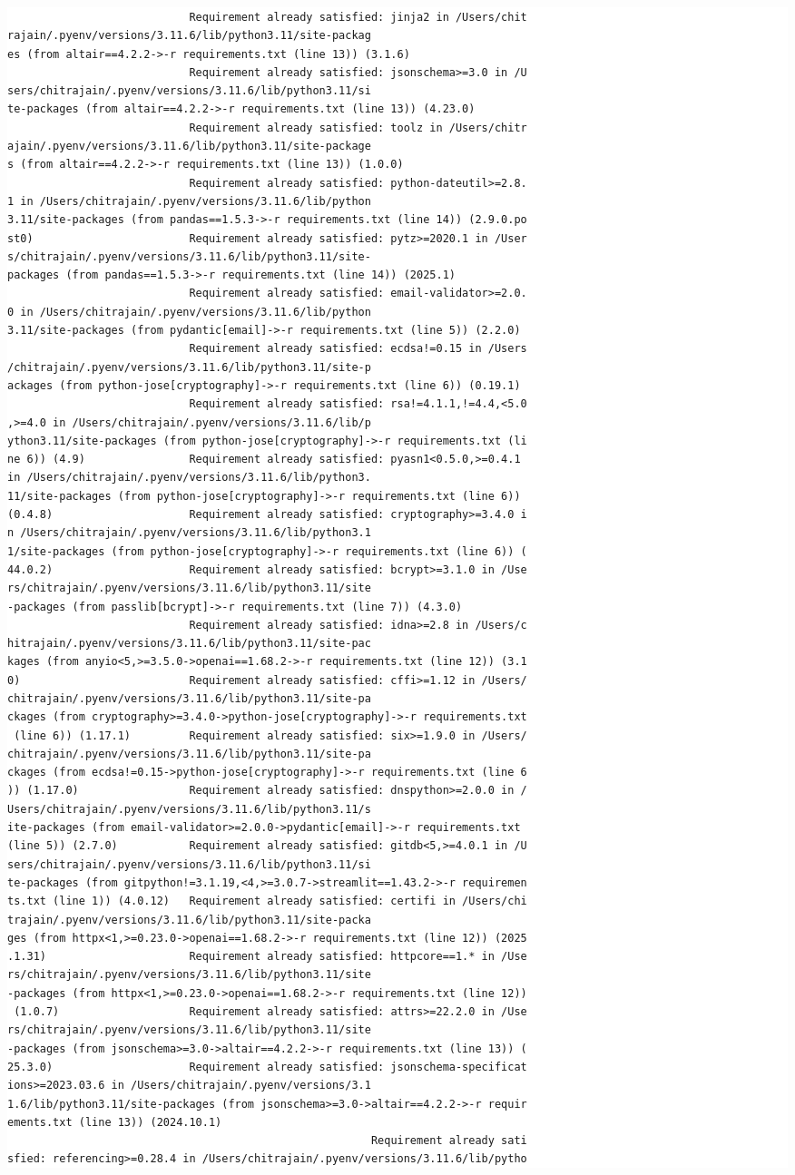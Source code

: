 ```
                            Requirement already satisfied: jinja2 in /Users/chit
rajain/.pyenv/versions/3.11.6/lib/python3.11/site-packag
es (from altair==4.2.2->-r requirements.txt (line 13)) (3.1.6)
                            Requirement already satisfied: jsonschema>=3.0 in /U
sers/chitrajain/.pyenv/versions/3.11.6/lib/python3.11/si
te-packages (from altair==4.2.2->-r requirements.txt (line 13)) (4.23.0)
                            Requirement already satisfied: toolz in /Users/chitr
ajain/.pyenv/versions/3.11.6/lib/python3.11/site-package
s (from altair==4.2.2->-r requirements.txt (line 13)) (1.0.0)
                            Requirement already satisfied: python-dateutil>=2.8.
1 in /Users/chitrajain/.pyenv/versions/3.11.6/lib/python
3.11/site-packages (from pandas==1.5.3->-r requirements.txt (line 14)) (2.9.0.po
st0)                        Requirement already satisfied: pytz>=2020.1 in /User
s/chitrajain/.pyenv/versions/3.11.6/lib/python3.11/site-
packages (from pandas==1.5.3->-r requirements.txt (line 14)) (2025.1)
                            Requirement already satisfied: email-validator>=2.0.
0 in /Users/chitrajain/.pyenv/versions/3.11.6/lib/python
3.11/site-packages (from pydantic[email]->-r requirements.txt (line 5)) (2.2.0)
                            Requirement already satisfied: ecdsa!=0.15 in /Users
/chitrajain/.pyenv/versions/3.11.6/lib/python3.11/site-p
ackages (from python-jose[cryptography]->-r requirements.txt (line 6)) (0.19.1)
                            Requirement already satisfied: rsa!=4.1.1,!=4.4,<5.0
,>=4.0 in /Users/chitrajain/.pyenv/versions/3.11.6/lib/p
ython3.11/site-packages (from python-jose[cryptography]->-r requirements.txt (li
ne 6)) (4.9)                Requirement already satisfied: pyasn1<0.5.0,>=0.4.1
in /Users/chitrajain/.pyenv/versions/3.11.6/lib/python3.
11/site-packages (from python-jose[cryptography]->-r requirements.txt (line 6))
(0.4.8)                     Requirement already satisfied: cryptography>=3.4.0 i
n /Users/chitrajain/.pyenv/versions/3.11.6/lib/python3.1
1/site-packages (from python-jose[cryptography]->-r requirements.txt (line 6)) (
44.0.2)                     Requirement already satisfied: bcrypt>=3.1.0 in /Use
rs/chitrajain/.pyenv/versions/3.11.6/lib/python3.11/site
-packages (from passlib[bcrypt]->-r requirements.txt (line 7)) (4.3.0)
                            Requirement already satisfied: idna>=2.8 in /Users/c
hitrajain/.pyenv/versions/3.11.6/lib/python3.11/site-pac
kages (from anyio<5,>=3.5.0->openai==1.68.2->-r requirements.txt (line 12)) (3.1
0)                          Requirement already satisfied: cffi>=1.12 in /Users/
chitrajain/.pyenv/versions/3.11.6/lib/python3.11/site-pa
ckages (from cryptography>=3.4.0->python-jose[cryptography]->-r requirements.txt
 (line 6)) (1.17.1)         Requirement already satisfied: six>=1.9.0 in /Users/
chitrajain/.pyenv/versions/3.11.6/lib/python3.11/site-pa
ckages (from ecdsa!=0.15->python-jose[cryptography]->-r requirements.txt (line 6
)) (1.17.0)                 Requirement already satisfied: dnspython>=2.0.0 in /
Users/chitrajain/.pyenv/versions/3.11.6/lib/python3.11/s
ite-packages (from email-validator>=2.0.0->pydantic[email]->-r requirements.txt
(line 5)) (2.7.0)           Requirement already satisfied: gitdb<5,>=4.0.1 in /U
sers/chitrajain/.pyenv/versions/3.11.6/lib/python3.11/si
te-packages (from gitpython!=3.1.19,<4,>=3.0.7->streamlit==1.43.2->-r requiremen
ts.txt (line 1)) (4.0.12)   Requirement already satisfied: certifi in /Users/chi
trajain/.pyenv/versions/3.11.6/lib/python3.11/site-packa
ges (from httpx<1,>=0.23.0->openai==1.68.2->-r requirements.txt (line 12)) (2025
.1.31)                      Requirement already satisfied: httpcore==1.* in /Use
rs/chitrajain/.pyenv/versions/3.11.6/lib/python3.11/site
-packages (from httpx<1,>=0.23.0->openai==1.68.2->-r requirements.txt (line 12))
 (1.0.7)                    Requirement already satisfied: attrs>=22.2.0 in /Use
rs/chitrajain/.pyenv/versions/3.11.6/lib/python3.11/site
-packages (from jsonschema>=3.0->altair==4.2.2->-r requirements.txt (line 13)) (
25.3.0)                     Requirement already satisfied: jsonschema-specificat
ions>=2023.03.6 in /Users/chitrajain/.pyenv/versions/3.1
1.6/lib/python3.11/site-packages (from jsonschema>=3.0->altair==4.2.2->-r requir
ements.txt (line 13)) (2024.10.1)
                                                        Requirement already sati
sfied: referencing>=0.28.4 in /Users/chitrajain/.pyenv/versions/3.11.6/lib/pytho
```